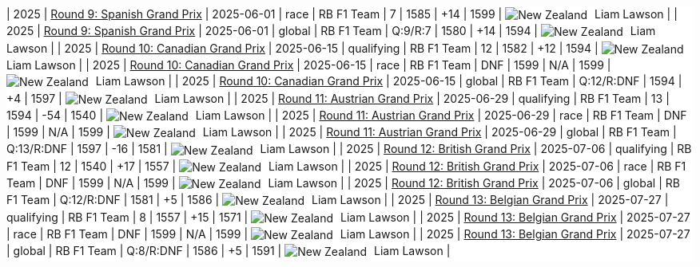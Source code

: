 | 2025 | [Round 9: Spanish Grand Prix](../results/2025-season-report.md#round-9-spanish-grand-prix) | 2025-06-01 | race | RB F1 Team | 7 | 1585 | +14 | 1599 | <img src="https://upload.wikimedia.org/wikipedia/commons/3/3e/Flag_of_New_Zealand.svg" alt="New Zealand" width="20" height="auto" style="vertical-align: middle; margin-right: 5px;" onerror="this.outerHTML='🇳🇿'; this.style.marginRight='5px';"/> Liam Lawson |
| 2025 | [Round 9: Spanish Grand Prix](../results/2025-season-report.md#round-9-spanish-grand-prix) | 2025-06-01 | global | RB F1 Team | Q:9/R:7 | 1580 | +14 | 1594 | <img src="https://upload.wikimedia.org/wikipedia/commons/3/3e/Flag_of_New_Zealand.svg" alt="New Zealand" width="20" height="auto" style="vertical-align: middle; margin-right: 5px;" onerror="this.outerHTML='🇳🇿'; this.style.marginRight='5px';"/> Liam Lawson |
| 2025 | [Round 10: Canadian Grand Prix](../results/2025-season-report.md#round-10-canadian-grand-prix) | 2025-06-15 | qualifying | RB F1 Team | 12 | 1582 | +12 | 1594 | <img src="https://upload.wikimedia.org/wikipedia/commons/3/3e/Flag_of_New_Zealand.svg" alt="New Zealand" width="20" height="auto" style="vertical-align: middle; margin-right: 5px;" onerror="this.outerHTML='🇳🇿'; this.style.marginRight='5px';"/> Liam Lawson |
| 2025 | [Round 10: Canadian Grand Prix](../results/2025-season-report.md#round-10-canadian-grand-prix) | 2025-06-15 | race | RB F1 Team | DNF | 1599 | N/A | 1599 | <img src="https://upload.wikimedia.org/wikipedia/commons/3/3e/Flag_of_New_Zealand.svg" alt="New Zealand" width="20" height="auto" style="vertical-align: middle; margin-right: 5px;" onerror="this.outerHTML='🇳🇿'; this.style.marginRight='5px';"/> Liam Lawson |
| 2025 | [Round 10: Canadian Grand Prix](../results/2025-season-report.md#round-10-canadian-grand-prix) | 2025-06-15 | global | RB F1 Team | Q:12/R:DNF | 1594 | +4 | 1597 | <img src="https://upload.wikimedia.org/wikipedia/commons/3/3e/Flag_of_New_Zealand.svg" alt="New Zealand" width="20" height="auto" style="vertical-align: middle; margin-right: 5px;" onerror="this.outerHTML='🇳🇿'; this.style.marginRight='5px';"/> Liam Lawson |
| 2025 | [Round 11: Austrian Grand Prix](../results/2025-season-report.md#round-11-austrian-grand-prix) | 2025-06-29 | qualifying | RB F1 Team | 13 | 1594 | -54 | 1540 | <img src="https://upload.wikimedia.org/wikipedia/commons/3/3e/Flag_of_New_Zealand.svg" alt="New Zealand" width="20" height="auto" style="vertical-align: middle; margin-right: 5px;" onerror="this.outerHTML='🇳🇿'; this.style.marginRight='5px';"/> Liam Lawson |
| 2025 | [Round 11: Austrian Grand Prix](../results/2025-season-report.md#round-11-austrian-grand-prix) | 2025-06-29 | race | RB F1 Team | DNF | 1599 | N/A | 1599 | <img src="https://upload.wikimedia.org/wikipedia/commons/3/3e/Flag_of_New_Zealand.svg" alt="New Zealand" width="20" height="auto" style="vertical-align: middle; margin-right: 5px;" onerror="this.outerHTML='🇳🇿'; this.style.marginRight='5px';"/> Liam Lawson |
| 2025 | [Round 11: Austrian Grand Prix](../results/2025-season-report.md#round-11-austrian-grand-prix) | 2025-06-29 | global | RB F1 Team | Q:13/R:DNF | 1597 | -16 | 1581 | <img src="https://upload.wikimedia.org/wikipedia/commons/3/3e/Flag_of_New_Zealand.svg" alt="New Zealand" width="20" height="auto" style="vertical-align: middle; margin-right: 5px;" onerror="this.outerHTML='🇳🇿'; this.style.marginRight='5px';"/> Liam Lawson |
| 2025 | [Round 12: British Grand Prix](../results/2025-season-report.md#round-12-british-grand-prix) | 2025-07-06 | qualifying | RB F1 Team | 12 | 1540 | +17 | 1557 | <img src="https://upload.wikimedia.org/wikipedia/commons/3/3e/Flag_of_New_Zealand.svg" alt="New Zealand" width="20" height="auto" style="vertical-align: middle; margin-right: 5px;" onerror="this.outerHTML='🇳🇿'; this.style.marginRight='5px';"/> Liam Lawson |
| 2025 | [Round 12: British Grand Prix](../results/2025-season-report.md#round-12-british-grand-prix) | 2025-07-06 | race | RB F1 Team | DNF | 1599 | N/A | 1599 | <img src="https://upload.wikimedia.org/wikipedia/commons/3/3e/Flag_of_New_Zealand.svg" alt="New Zealand" width="20" height="auto" style="vertical-align: middle; margin-right: 5px;" onerror="this.outerHTML='🇳🇿'; this.style.marginRight='5px';"/> Liam Lawson |
| 2025 | [Round 12: British Grand Prix](../results/2025-season-report.md#round-12-british-grand-prix) | 2025-07-06 | global | RB F1 Team | Q:12/R:DNF | 1581 | +5 | 1586 | <img src="https://upload.wikimedia.org/wikipedia/commons/3/3e/Flag_of_New_Zealand.svg" alt="New Zealand" width="20" height="auto" style="vertical-align: middle; margin-right: 5px;" onerror="this.outerHTML='🇳🇿'; this.style.marginRight='5px';"/> Liam Lawson |
| 2025 | [Round 13: Belgian Grand Prix](../results/2025-season-report.md#round-13-belgian-grand-prix) | 2025-07-27 | qualifying | RB F1 Team | 8 | 1557 | +15 | 1571 | <img src="https://upload.wikimedia.org/wikipedia/commons/3/3e/Flag_of_New_Zealand.svg" alt="New Zealand" width="20" height="auto" style="vertical-align: middle; margin-right: 5px;" onerror="this.outerHTML='🇳🇿'; this.style.marginRight='5px';"/> Liam Lawson |
| 2025 | [Round 13: Belgian Grand Prix](../results/2025-season-report.md#round-13-belgian-grand-prix) | 2025-07-27 | race | RB F1 Team | DNF | 1599 | N/A | 1599 | <img src="https://upload.wikimedia.org/wikipedia/commons/3/3e/Flag_of_New_Zealand.svg" alt="New Zealand" width="20" height="auto" style="vertical-align: middle; margin-right: 5px;" onerror="this.outerHTML='🇳🇿'; this.style.marginRight='5px';"/> Liam Lawson |
| 2025 | [Round 13: Belgian Grand Prix](../results/2025-season-report.md#round-13-belgian-grand-prix) | 2025-07-27 | global | RB F1 Team | Q:8/R:DNF | 1586 | +5 | 1591 | <img src="https://upload.wikimedia.org/wikipedia/commons/3/3e/Flag_of_New_Zealand.svg" alt="New Zealand" width="20" height="auto" style="vertical-align: middle; margin-right: 5px;" onerror="this.outerHTML='🇳🇿'; this.style.marginRight='5px';"/> Liam Lawson |
